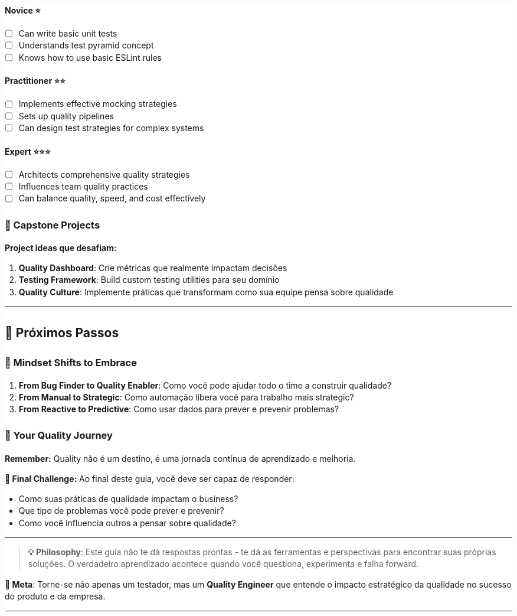 #### **Novice** ⭐

- [ ] Can write basic unit tests
- [ ] Understands test pyramid concept
- [ ] Knows how to use basic ESLint rules

#### **Practitioner** ⭐⭐

- [ ] Implements effective mocking strategies
- [ ] Sets up quality pipelines
- [ ] Can design test strategies for complex systems

#### **Expert** ⭐⭐⭐

- [ ] Architects comprehensive quality strategies
- [ ] Influences team quality practices
- [ ] Can balance quality, speed, and cost effectively

### 🚀 Capstone Projects

**Project ideas que desafiam:**

1. **Quality Dashboard**: Crie métricas que realmente impactam decisões
2. **Testing Framework**: Build custom testing utilities para seu domínio
3. **Quality Culture**: Implemente práticas que transformam como sua equipe pensa sobre qualidade

---

## 🎯 Próximos Passos

### 🧠 Mindset Shifts to Embrace

1. **From Bug Finder to Quality Enabler**: Como você pode ajudar todo o time a construir qualidade?
2. **From Manual to Strategic**: Como automação libera você para trabalho mais strategic?
3. **From Reactive to Predictive**: Como usar dados para prever e prevenir problemas?

### 🚀 Your Quality Journey

**Remember:** Quality não é um destino, é uma jornada contínua de aprendizado e melhoria.

**🎯 Final Challenge:** Ao final deste guia, você deve ser capaz de responder:

- Como suas práticas de qualidade impactam o business?
- Que tipo de problemas você pode prever e prevenir?
- Como você influencia outros a pensar sobre qualidade?

---

> **💡 Philosophy**: Este guia não te dá respostas prontas - te dá as ferramentas e perspectivas para encontrar suas próprias soluções. O verdadeiro aprendizado acontece quando você questiona, experimenta e falha forward.

**🎯 Meta**: Torne-se não apenas um testador, mas um **Quality Engineer** que entende o impacto estratégico da qualidade no sucesso do produto e da empresa.

---